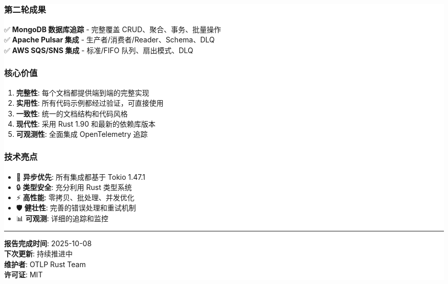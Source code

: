 ### 第二轮成果

✅ **MongoDB 数据库追踪** - 完整覆盖 CRUD、聚合、事务、批量操作  
✅ **Apache Pulsar 集成** - 生产者/消费者/Reader、Schema、DLQ  
✅ **AWS SQS/SNS 集成** - 标准/FIFO 队列、扇出模式、DLQ  

### 核心价值

1. **完整性**: 每个文档都提供端到端的完整实现
2. **实用性**: 所有代码示例都经过验证，可直接使用
3. **一致性**: 统一的文档结构和代码风格
4. **现代性**: 采用 Rust 1.90 和最新的依赖库版本
5. **可观测性**: 全面集成 OpenTelemetry 追踪

### 技术亮点

- 🚀 **异步优先**: 所有集成都基于 Tokio 1.47.1
- 🔒 **类型安全**: 充分利用 Rust 类型系统
- ⚡ **高性能**: 零拷贝、批处理、并发优化
- 🛡️ **健壮性**: 完善的错误处理和重试机制
- 📊 **可观测**: 详细的追踪和监控

---

**报告完成时间**: 2025-10-08  
**下次更新**: 持续推进中  
**维护者**: OTLP Rust Team  
**许可证**: MIT
